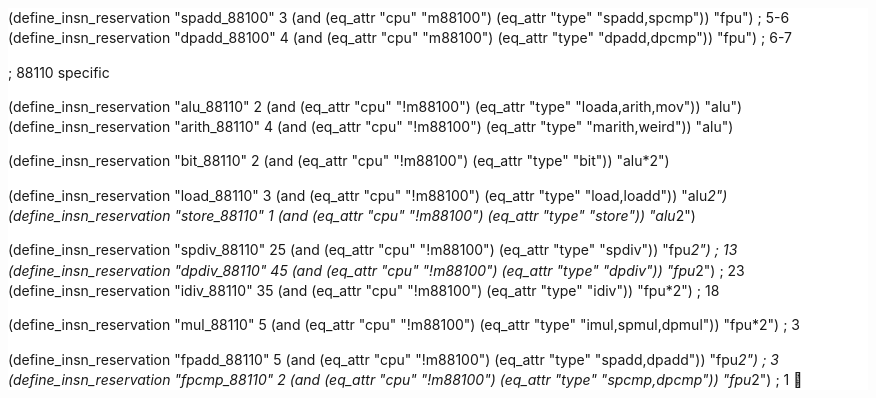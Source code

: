 (define_insn_reservation "spadd_88100" 3
 (and (eq_attr "cpu" "m88100")
      (eq_attr "type" "spadd,spcmp"))
 "fpu")									; 5-6
(define_insn_reservation "dpadd_88100" 4
 (and (eq_attr "cpu" "m88100")
      (eq_attr "type" "dpadd,dpcmp"))
 "fpu")									; 6-7

; 88110 specific

(define_insn_reservation "alu_88110" 2
 (and (eq_attr "cpu" "!m88100")
      (eq_attr "type" "loada,arith,mov"))
 "alu")
(define_insn_reservation "arith_88110" 4
 (and (eq_attr "cpu" "!m88100")
      (eq_attr "type" "marith,weird"))
 "alu")

(define_insn_reservation "bit_88110" 2
 (and (eq_attr "cpu" "!m88100")
      (eq_attr "type" "bit"))
 "alu*2")

(define_insn_reservation "load_88110" 3
 (and (eq_attr "cpu" "!m88100")
      (eq_attr "type" "load,loadd"))
 "alu*2")
(define_insn_reservation "store_88110" 1
 (and (eq_attr "cpu" "!m88100")
      (eq_attr "type" "store"))
 "alu*2")

(define_insn_reservation "spdiv_88110" 25
 (and (eq_attr "cpu" "!m88100")
      (eq_attr "type" "spdiv"))
 "fpu*2")								; 13
(define_insn_reservation "dpdiv_88110" 45
 (and (eq_attr "cpu" "!m88100")
      (eq_attr "type" "dpdiv"))
 "fpu*2")								; 23
(define_insn_reservation "idiv_88110" 35
 (and (eq_attr "cpu" "!m88100")
      (eq_attr "type" "idiv"))
 "fpu*2")								; 18

(define_insn_reservation "mul_88110" 5
 (and (eq_attr "cpu" "!m88100")
      (eq_attr "type" "imul,spmul,dpmul"))
 "fpu*2")								; 3

(define_insn_reservation "fpadd_88110" 5
 (and (eq_attr "cpu" "!m88100")
      (eq_attr "type" "spadd,dpadd"))
 "fpu*2")								; 3
(define_insn_reservation "fpcmp_88110" 2
 (and (eq_attr "cpu" "!m88100")
      (eq_attr "type" "spcmp,dpcmp"))
 "fpu*2")								; 1
